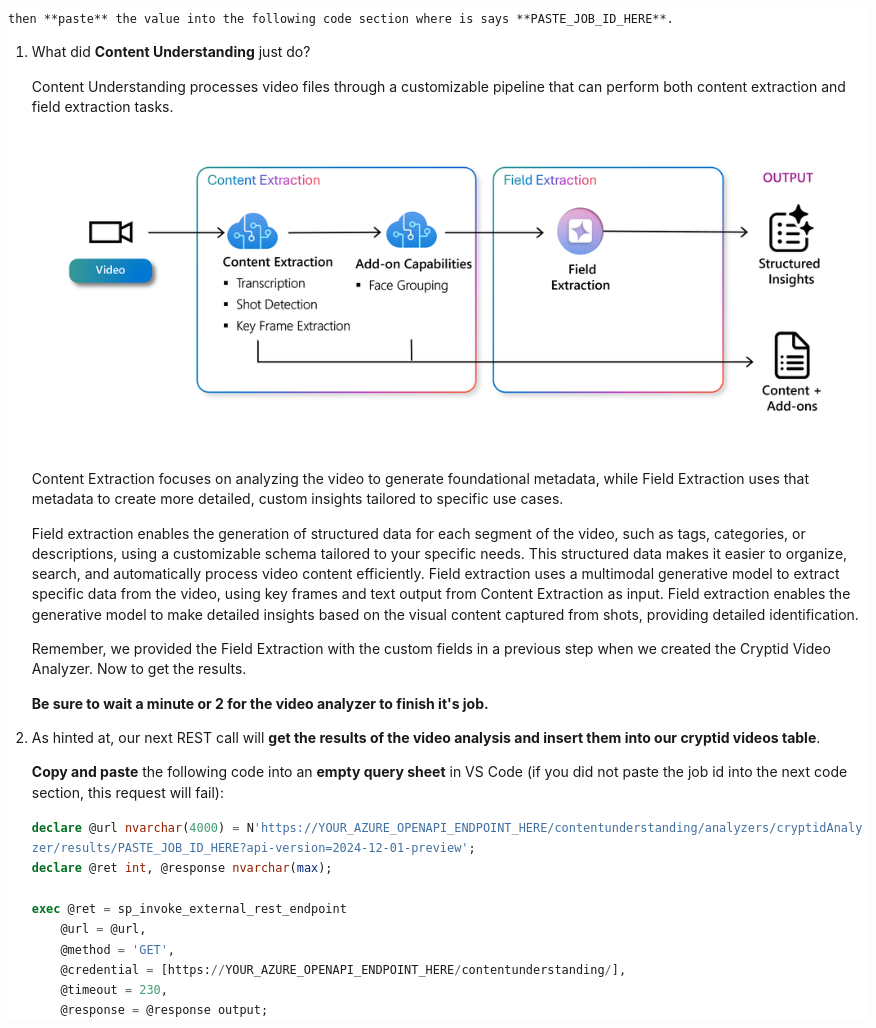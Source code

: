     then **paste** the value into the following code section where is says **PASTE_JOB_ID_HERE**.

1. What did **Content Understanding** just do?

	Content Understanding processes video files through a customizable pipeline that can perform both content extraction and field extraction tasks. 
    
    ![IMAGEvideo-overview.png](./media/video-overview.png)
    
    Content Extraction focuses on analyzing the video to generate foundational metadata, while Field Extraction uses that metadata to create more detailed, custom insights tailored to specific use cases.

	Field extraction enables the generation of structured data for each segment of the video, such as tags, categories, or descriptions, using a customizable schema tailored to your specific needs. This structured data makes it easier to organize, search, and automatically process video content efficiently. Field extraction uses a multimodal generative model to extract specific data from the video, using key frames and text output from Content Extraction as input. Field extraction enables the generative model to make detailed insights based on the visual content captured from shots, providing detailed identification.

    Remember, we provided the Field Extraction with the custom fields in a previous step when we created the Cryptid Video Analyzer. Now to get the results.

    **Be sure to wait a minute or 2 for the video analyzer to finish it's job.**

1. As hinted at, our next REST call will **get the results of the video analysis and insert them into our cryptid videos table**.

	**Copy and paste** the following code into an **empty query sheet** in VS Code (if you did not paste the job id into the next code section, this request will fail):

	```SQL
    declare @url nvarchar(4000) = N'https://YOUR_AZURE_OPENAPI_ENDPOINT_HERE/contentunderstanding/analyzers/cryptidAnalyzer/results/PASTE_JOB_ID_HERE?api-version=2024-12-01-preview';
    declare @ret int, @response nvarchar(max);

    exec @ret = sp_invoke_external_rest_endpoint
        @url = @url,
        @method = 'GET', 
        @credential = [https://YOUR_AZURE_OPENAPI_ENDPOINT_HERE/contentunderstanding/],    
        @timeout = 230,
        @response = @response output;
